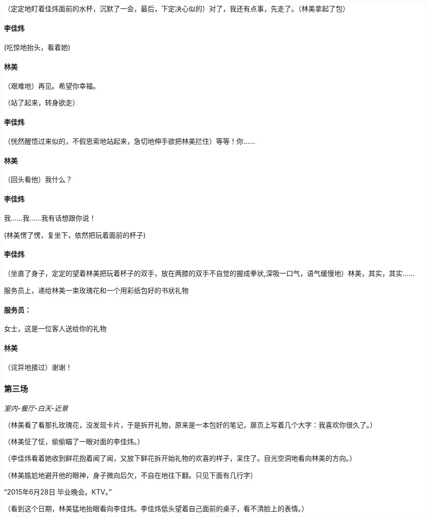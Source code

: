 （定定地盯着佳炜面前的水杯，沉默了一会，最后，下定决心似的）对了，我还有点事，先走了。（林美拿起了包）

#### 李佳炜

(吃惊地抬头，看着她)

#### 林美

（艰难地）再见。希望你幸福。

（站了起来，转身欲走）

#### 李佳炜

（恍然醒悟过来似的，不假思索地站起来，急切地伸手欲把林美拦住）等等！你……

#### 林美

（回头看他）我什么？

#### 李佳炜

我……我……我有话想跟你说！

(林美愣了愣，复坐下，依然把玩着面前的杯子)

#### 李佳炜

（坐直了身子，定定的望着林美把玩着杯子的双手，放在两膝的双手不自觉的握成拳状,深吸一口气，语气缓慢地）林美，其实，其实……

服务员上，递给林美一束玫瑰花和一个用彩纸包好的书状礼物

#### 服务员：

女士，这是一位客人送给你的礼物

#### 林美

（诧异地接过）谢谢！



### 第三场

*室内-餐厅-白天-近景*

（林美看了看那扎玫瑰花，没发现卡片，于是拆开礼物，原来是一本包好的笔记，扉页上写着几个大字：我喜欢你很久了。）


（林美怔了怔，偷偷瞄了一眼对面的李佳炜。）


（李佳炜看着她收到鲜花抱着闻了闻，又放下鲜花拆开始礼物的欢喜的样子，呆住了。目光空洞地看向林美的方向。）


（林美尴尬地避开他的眼神，身子微向后欠，不自在地往下翻。只见下面有几行字）


“2015年6月28日 毕业晚会。KTV。”


（看到这个日期，林美猛地抬眼看向李佳炜。李佳炜低头望着自己面前的桌子，看不清脸上的表情。）
